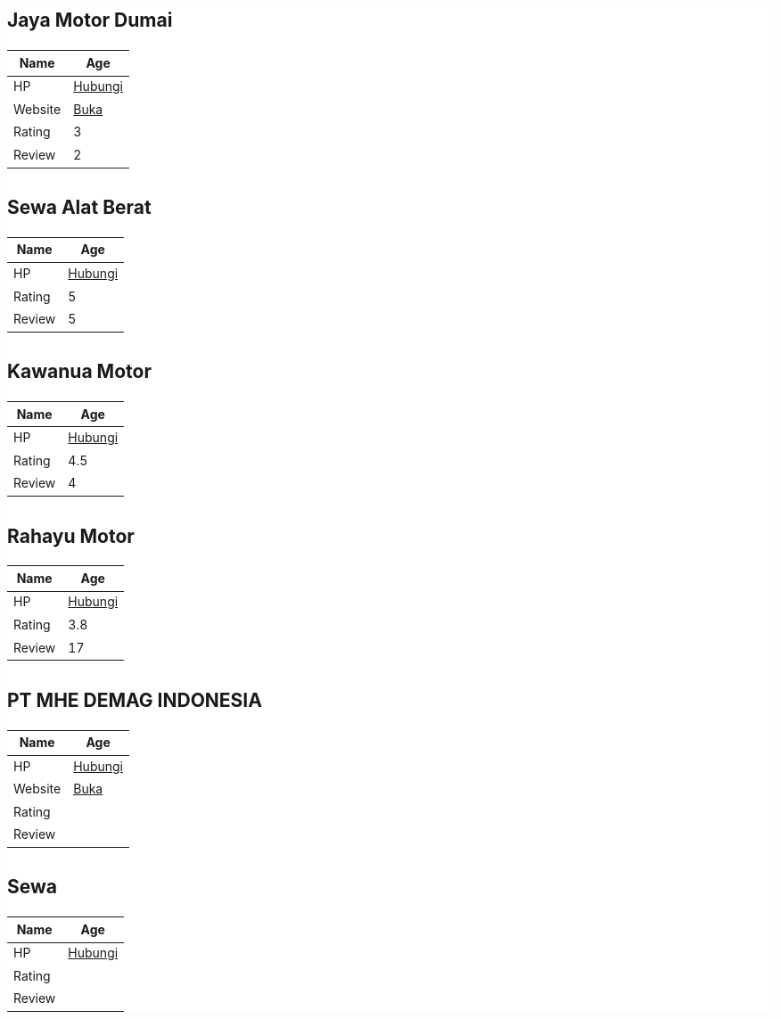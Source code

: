 
## Jaya Motor Dumai

Name | Age
--------|------
HP | [Hubungi](https://pcandroidplayer.blogspot.com/?clayads=https://getnumber.ndower.dev?phone=MDg1MzU1NTU1MzU4)
Website | [Buka](https://pcandroidplayer.blogspot.com/?clayads=aHR0cHM6Ly9qYXlhLW1vdG9yLWR1bWFpLmJ1c2luZXNzLnNpdGUv) 
Rating | 3
Review | 2


## Sewa Alat Berat

Name | Age
--------|------
HP | [Hubungi](https://pcandroidplayer.blogspot.com/?clayads=https://getnumber.ndower.dev?phone=)
Rating | 5
Review | 5


## Kawanua Motor

Name | Age
--------|------
HP | [Hubungi](https://pcandroidplayer.blogspot.com/?clayads=https://getnumber.ndower.dev?phone=MDg1MjY1MjUwODM2)
Rating | 4.5
Review | 4


## Rahayu Motor

Name | Age
--------|------
HP | [Hubungi](https://pcandroidplayer.blogspot.com/?clayads=https://getnumber.ndower.dev?phone=)
Rating | 3.8
Review | 17


## PT MHE DEMAG INDONESIA

Name | Age
--------|------
HP | [Hubungi](https://pcandroidplayer.blogspot.com/?clayads=https://getnumber.ndower.dev?phone=MDg1MjEwNTE2NDAw)
Website | [Buka](https://pcandroidplayer.blogspot.com/?clayads=aHR0cDovL3d3dy5taGUtZGVtYWcuY29tLw==) 
Rating | 
Review | 


## Sewa

Name | Age
--------|------
HP | [Hubungi](https://pcandroidplayer.blogspot.com/?clayads=https://getnumber.ndower.dev?phone=)
Rating | 
Review | 


